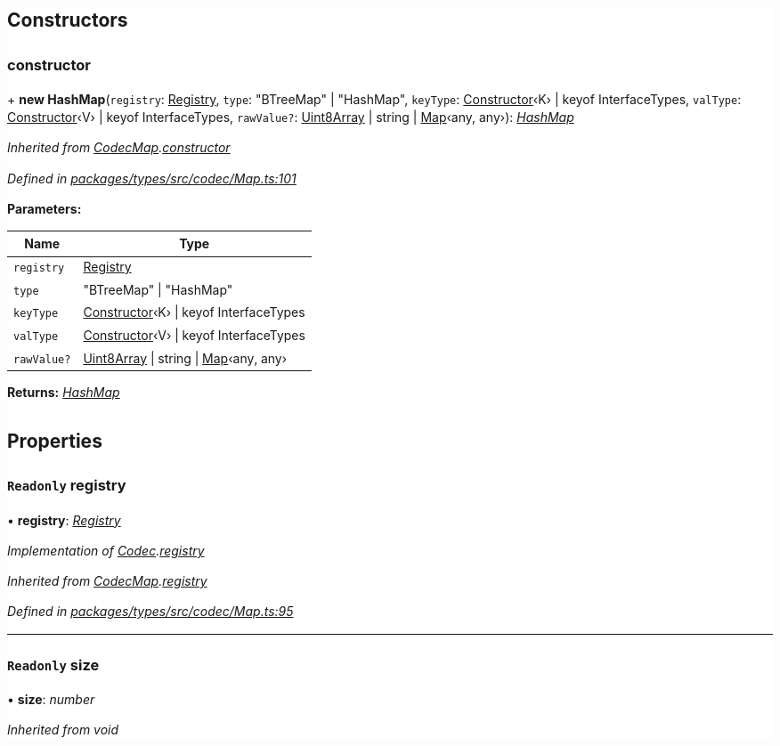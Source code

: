 ## Constructors

###  constructor

\+ **new HashMap**(`registry`: [Registry](../interfaces/_packages_types_src_types_registry_.registry.md), `type`: "BTreeMap" | "HashMap", `keyType`: [Constructor](../interfaces/_packages_types_src_types_codec_.constructor.md)‹K› | keyof InterfaceTypes, `valType`: [Constructor](../interfaces/_packages_types_src_types_codec_.constructor.md)‹V› | keyof InterfaceTypes, `rawValue?`: [Uint8Array](_packages_types_src_codec_raw_.raw.md#static-uint8array) | string | [Map](_packages_types_src_codec_struct_.struct.md#static-map)‹any, any›): *[HashMap](_packages_types_src_codec_hashmap_.hashmap.md)*

*Inherited from [CodecMap](_packages_types_src_codec_map_.codecmap.md).[constructor](_packages_types_src_codec_map_.codecmap.md#constructor)*

*Defined in [packages/types/src/codec/Map.ts:101](https://github.com/polkadot-js/api/blob/e6806ed7f/packages/types/src/codec/Map.ts#L101)*

**Parameters:**

Name | Type |
------ | ------ |
`registry` | [Registry](../interfaces/_packages_types_src_types_registry_.registry.md) |
`type` | "BTreeMap" &#124; "HashMap" |
`keyType` | [Constructor](../interfaces/_packages_types_src_types_codec_.constructor.md)‹K› &#124; keyof InterfaceTypes |
`valType` | [Constructor](../interfaces/_packages_types_src_types_codec_.constructor.md)‹V› &#124; keyof InterfaceTypes |
`rawValue?` | [Uint8Array](_packages_types_src_codec_raw_.raw.md#static-uint8array) &#124; string &#124; [Map](_packages_types_src_codec_struct_.struct.md#static-map)‹any, any› |

**Returns:** *[HashMap](_packages_types_src_codec_hashmap_.hashmap.md)*

## Properties

### `Readonly` registry

• **registry**: *[Registry](../interfaces/_packages_types_src_types_registry_.registry.md)*

*Implementation of [Codec](../interfaces/_packages_types_src_types_codec_.codec.md).[registry](../interfaces/_packages_types_src_types_codec_.codec.md#readonly-registry)*

*Inherited from [CodecMap](_packages_types_src_codec_map_.codecmap.md).[registry](_packages_types_src_codec_map_.codecmap.md#readonly-registry)*

*Defined in [packages/types/src/codec/Map.ts:95](https://github.com/polkadot-js/api/blob/e6806ed7f/packages/types/src/codec/Map.ts#L95)*

___

### `Readonly` size

• **size**: *number*

*Inherited from void*
